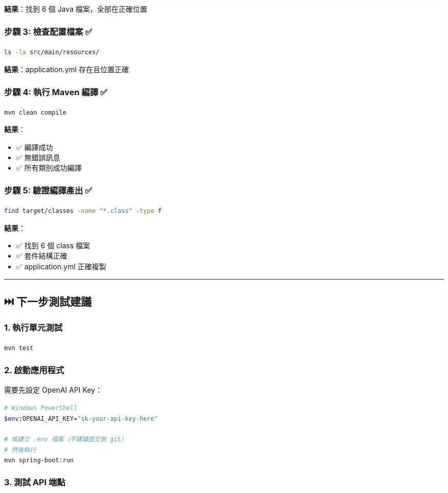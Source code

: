 **結果**：找到 6 個 Java 檔案，全部在正確位置

### 步驟 3: 檢查配置檔案 ✅

```bash
ls -la src/main/resources/
```

**結果**：application.yml 存在且位置正確

### 步驟 4: 執行 Maven 編譯 ✅

```bash
mvn clean compile
```

**結果**：
- ✅ 編譯成功
- ✅ 無錯誤訊息
- ✅ 所有類別成功編譯

### 步驟 5: 驗證編譯產出 ✅

```bash
find target/classes -name "*.class" -type f
```

**結果**：
- ✅ 找到 6 個 class 檔案
- ✅ 套件結構正確
- ✅ application.yml 正確複製

---

## ⏭️ 下一步測試建議

### 1. 執行單元測試

```bash
mvn test
```

### 2. 啟動應用程式

需要先設定 OpenAI API Key：

```bash
# Windows PowerShell
$env:OPENAI_API_KEY="sk-your-api-key-here"

# 或建立 .env 檔案（不建議提交到 git）
# 然後執行
mvn spring-boot:run
```

### 3. 測試 API 端點
